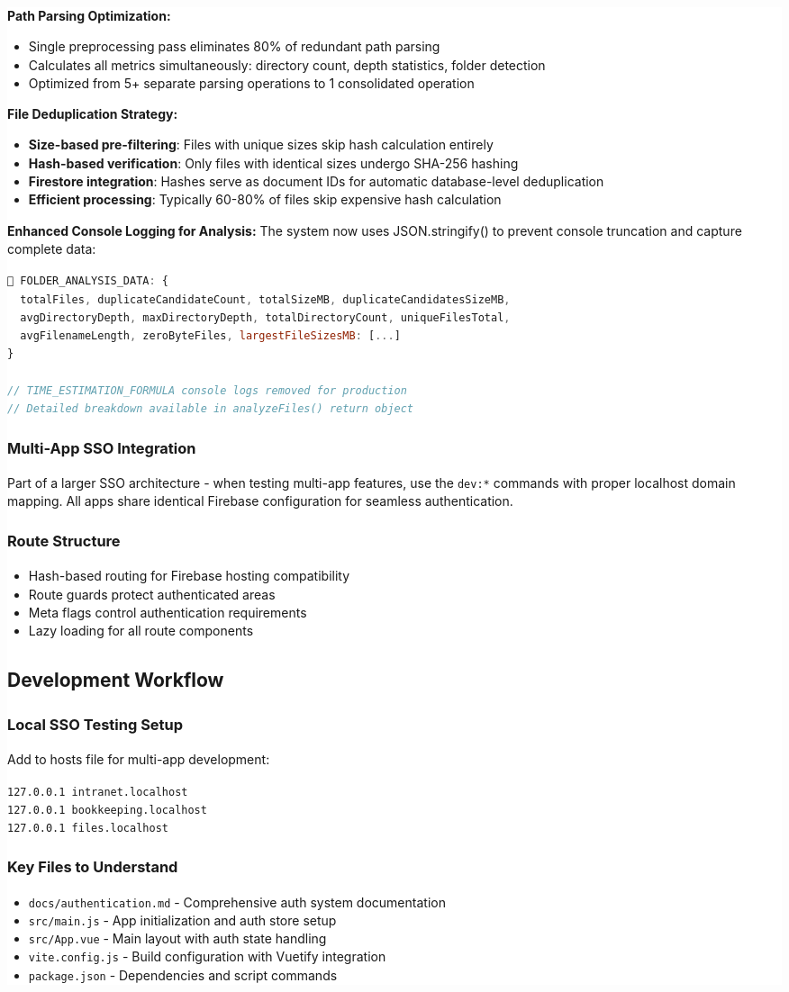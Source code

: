 **Path Parsing Optimization:**
- Single preprocessing pass eliminates 80% of redundant path parsing
- Calculates all metrics simultaneously: directory count, depth statistics, folder detection
- Optimized from 5+ separate parsing operations to 1 consolidated operation

**File Deduplication Strategy:**
- **Size-based pre-filtering**: Files with unique sizes skip hash calculation entirely
- **Hash-based verification**: Only files with identical sizes undergo SHA-256 hashing
- **Firestore integration**: Hashes serve as document IDs for automatic database-level deduplication
- **Efficient processing**: Typically 60-80% of files skip expensive hash calculation

**Enhanced Console Logging for Analysis:**
The system now uses JSON.stringify() to prevent console truncation and capture complete data:
```javascript
🔬 FOLDER_ANALYSIS_DATA: {
  totalFiles, duplicateCandidateCount, totalSizeMB, duplicateCandidatesSizeMB,
  avgDirectoryDepth, maxDirectoryDepth, totalDirectoryCount, uniqueFilesTotal,
  avgFilenameLength, zeroByteFiles, largestFileSizesMB: [...]
}

// TIME_ESTIMATION_FORMULA console logs removed for production
// Detailed breakdown available in analyzeFiles() return object
```

### Multi-App SSO Integration
Part of a larger SSO architecture - when testing multi-app features, use the `dev:*` commands with proper localhost domain mapping. All apps share identical Firebase configuration for seamless authentication.

### Route Structure
- Hash-based routing for Firebase hosting compatibility
- Route guards protect authenticated areas
- Meta flags control authentication requirements
- Lazy loading for all route components

## Development Workflow

### Local SSO Testing Setup
Add to hosts file for multi-app development:
```
127.0.0.1 intranet.localhost
127.0.0.1 bookkeeping.localhost  
127.0.0.1 files.localhost
```

### Key Files to Understand
- `docs/authentication.md` - Comprehensive auth system documentation
- `src/main.js` - App initialization and auth store setup
- `src/App.vue` - Main layout with auth state handling
- `vite.config.js` - Build configuration with Vuetify integration
- `package.json` - Dependencies and script commands
